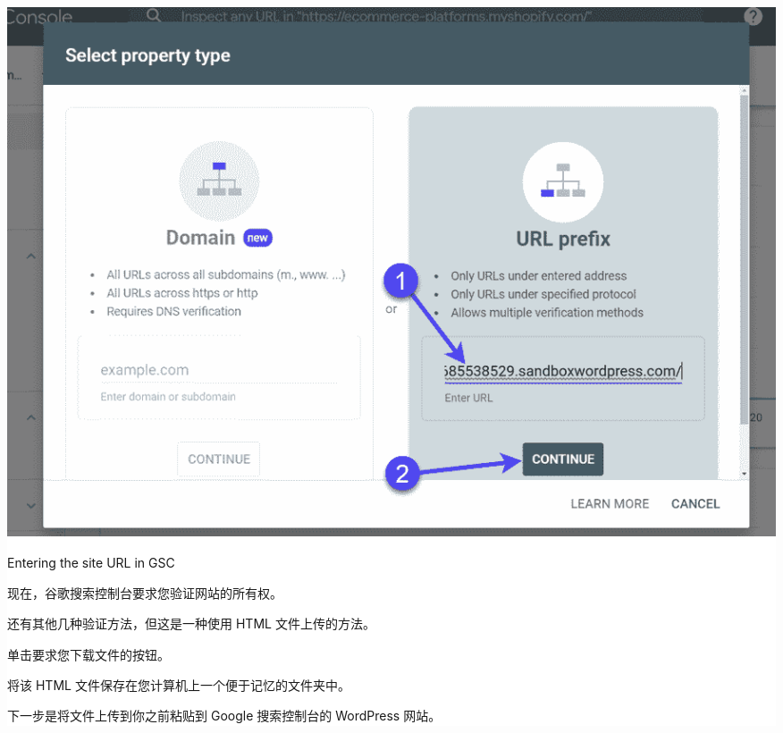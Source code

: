 ![Entering the site URL in GSC](img/9338049afb7dafd0b3b389027e065aa0.png)

Entering the site URL in GSC



现在，谷歌搜索控制台要求您验证网站的所有权。

还有其他几种验证方法，但这是一种使用 HTML 文件上传的方法。

单击要求您下载文件的按钮。

将该 HTML 文件保存在您计算机上一个便于记忆的文件夹中。

下一步是将文件上传到你之前粘贴到 Google 搜索控制台的 WordPress 网站。
